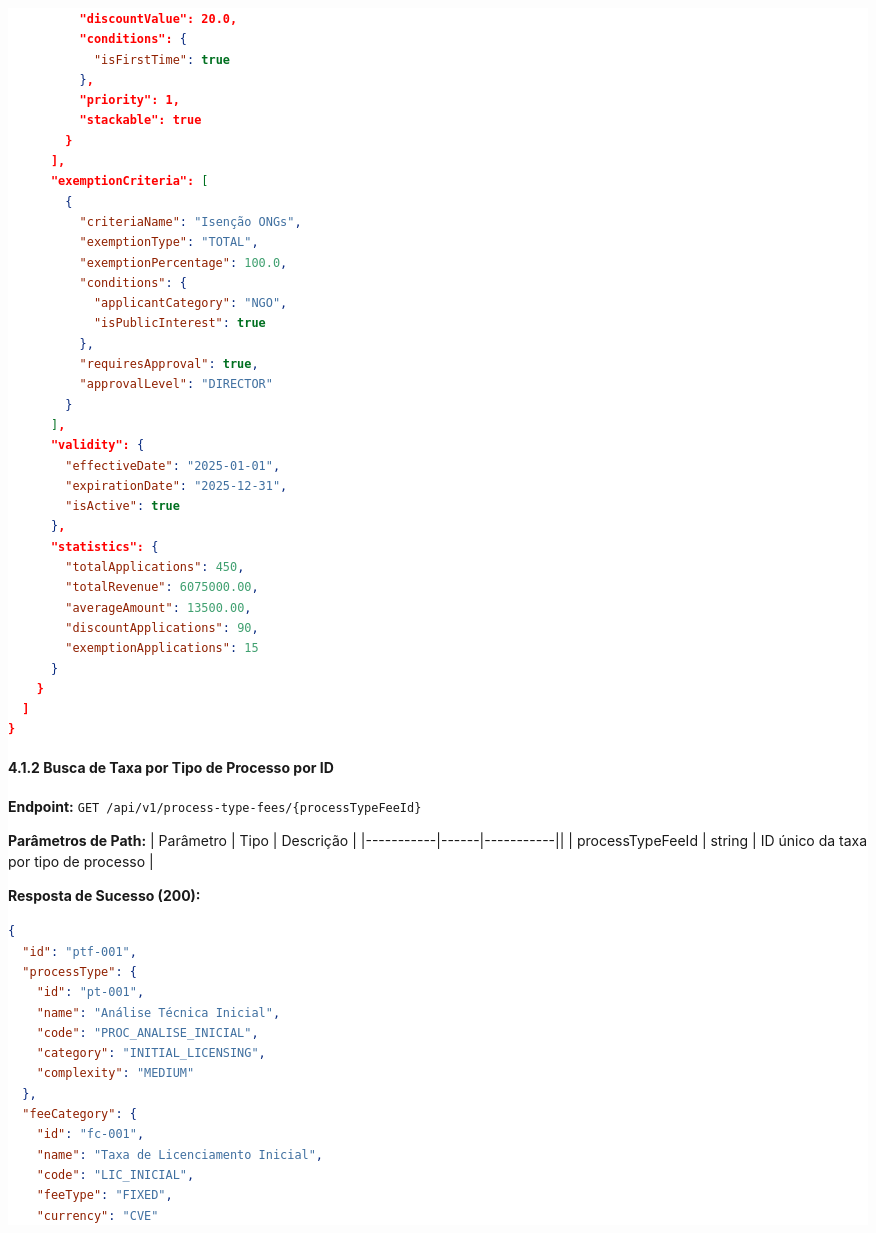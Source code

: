 ```json
          "discountValue": 20.0,
          "conditions": {
            "isFirstTime": true
          },
          "priority": 1,
          "stackable": true
        }
      ],
      "exemptionCriteria": [
        {
          "criteriaName": "Isenção ONGs",
          "exemptionType": "TOTAL",
          "exemptionPercentage": 100.0,
          "conditions": {
            "applicantCategory": "NGO",
            "isPublicInterest": true
          },
          "requiresApproval": true,
          "approvalLevel": "DIRECTOR"
        }
      ],
      "validity": {
        "effectiveDate": "2025-01-01",
        "expirationDate": "2025-12-31",
        "isActive": true
      },
      "statistics": {
        "totalApplications": 450,
        "totalRevenue": 6075000.00,
        "averageAmount": 13500.00,
        "discountApplications": 90,
        "exemptionApplications": 15
      }
    }
  ]
}
```

#### 4.1.2 Busca de Taxa por Tipo de Processo por ID
**Endpoint:** `GET /api/v1/process-type-fees/{processTypeFeeId}`

**Parâmetros de Path:**
| Parâmetro | Tipo | Descrição |
|-----------|------|-----------||
| processTypeFeeId | string | ID único da taxa por tipo de processo |

**Resposta de Sucesso (200):**
```json
{
  "id": "ptf-001",
  "processType": {
    "id": "pt-001",
    "name": "Análise Técnica Inicial",
    "code": "PROC_ANALISE_INICIAL",
    "category": "INITIAL_LICENSING",
    "complexity": "MEDIUM"
  },
  "feeCategory": {
    "id": "fc-001",
    "name": "Taxa de Licenciamento Inicial",
    "code": "LIC_INICIAL",
    "feeType": "FIXED",
    "currency": "CVE"
```
